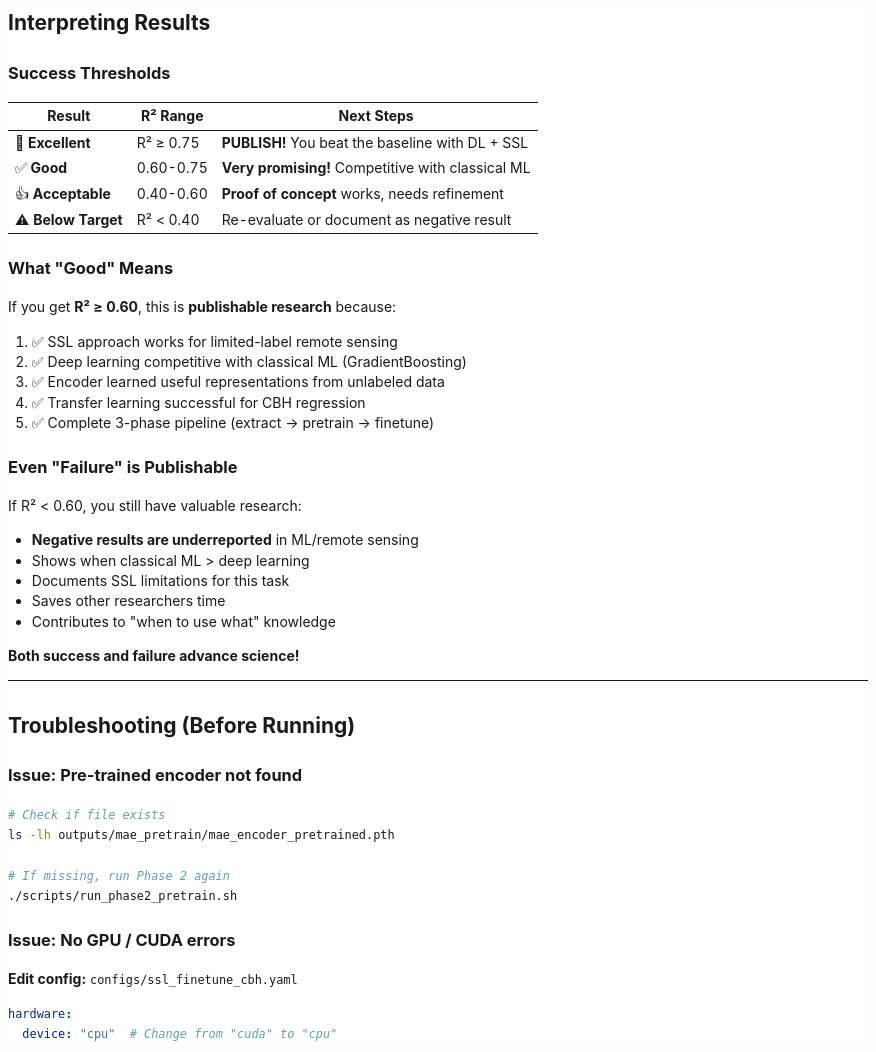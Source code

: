 
## Interpreting Results

### Success Thresholds

| Result | R² Range | Next Steps |
|--------|----------|------------|
| 🎉 **Excellent** | R² ≥ 0.75 | **PUBLISH!** You beat the baseline with DL + SSL |
| ✅ **Good** | 0.60-0.75 | **Very promising!** Competitive with classical ML |
| 👍 **Acceptable** | 0.40-0.60 | **Proof of concept** works, needs refinement |
| ⚠️ **Below Target** | R² < 0.40 | Re-evaluate or document as negative result |

### What "Good" Means

If you get **R² ≥ 0.60**, this is **publishable research** because:
1. ✅ SSL approach works for limited-label remote sensing
2. ✅ Deep learning competitive with classical ML (GradientBoosting)
3. ✅ Encoder learned useful representations from unlabeled data
4. ✅ Transfer learning successful for CBH regression
5. ✅ Complete 3-phase pipeline (extract → pretrain → finetune)

### Even "Failure" is Publishable

If R² < 0.60, you still have valuable research:
- **Negative results are underreported** in ML/remote sensing
- Shows when classical ML > deep learning
- Documents SSL limitations for this task
- Saves other researchers time
- Contributes to "when to use what" knowledge

**Both success and failure advance science!**

---

## Troubleshooting (Before Running)

### Issue: Pre-trained encoder not found

```bash
# Check if file exists
ls -lh outputs/mae_pretrain/mae_encoder_pretrained.pth

# If missing, run Phase 2 again
./scripts/run_phase2_pretrain.sh
```

### Issue: No GPU / CUDA errors

**Edit config:** `configs/ssl_finetune_cbh.yaml`
```yaml
hardware:
  device: "cpu"  # Change from "cuda" to "cpu"
```
